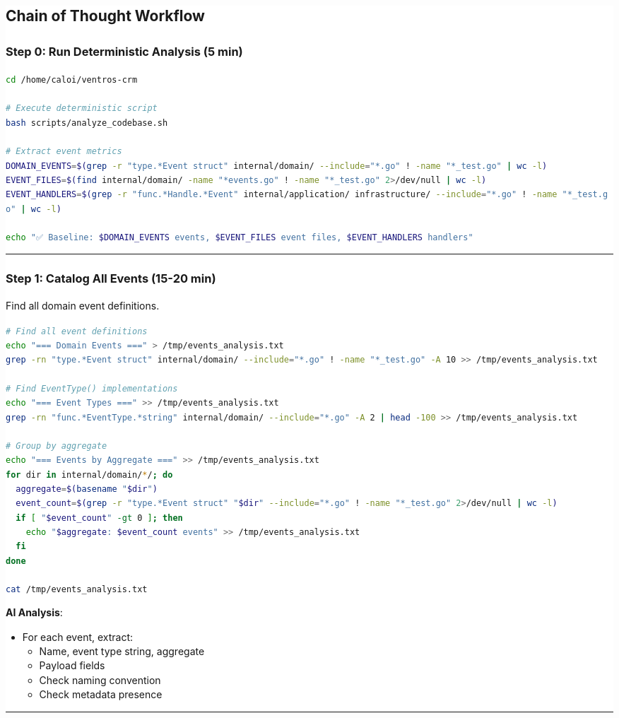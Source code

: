 
## Chain of Thought Workflow

### Step 0: Run Deterministic Analysis (5 min)

```bash
cd /home/caloi/ventros-crm

# Execute deterministic script
bash scripts/analyze_codebase.sh

# Extract event metrics
DOMAIN_EVENTS=$(grep -r "type.*Event struct" internal/domain/ --include="*.go" ! -name "*_test.go" | wc -l)
EVENT_FILES=$(find internal/domain/ -name "*events.go" ! -name "*_test.go" 2>/dev/null | wc -l)
EVENT_HANDLERS=$(grep -r "func.*Handle.*Event" internal/application/ infrastructure/ --include="*.go" ! -name "*_test.go" | wc -l)

echo "✅ Baseline: $DOMAIN_EVENTS events, $EVENT_FILES event files, $EVENT_HANDLERS handlers"
```

---

### Step 1: Catalog All Events (15-20 min)

Find all domain event definitions.

```bash
# Find all event definitions
echo "=== Domain Events ===" > /tmp/events_analysis.txt
grep -rn "type.*Event struct" internal/domain/ --include="*.go" ! -name "*_test.go" -A 10 >> /tmp/events_analysis.txt

# Find EventType() implementations
echo "=== Event Types ===" >> /tmp/events_analysis.txt
grep -rn "func.*EventType.*string" internal/domain/ --include="*.go" -A 2 | head -100 >> /tmp/events_analysis.txt

# Group by aggregate
echo "=== Events by Aggregate ===" >> /tmp/events_analysis.txt
for dir in internal/domain/*/; do
  aggregate=$(basename "$dir")
  event_count=$(grep -r "type.*Event struct" "$dir" --include="*.go" ! -name "*_test.go" 2>/dev/null | wc -l)
  if [ "$event_count" -gt 0 ]; then
    echo "$aggregate: $event_count events" >> /tmp/events_analysis.txt
  fi
done

cat /tmp/events_analysis.txt
```

**AI Analysis**:
- For each event, extract:
  - Name, event type string, aggregate
  - Payload fields
  - Check naming convention
  - Check metadata presence

---